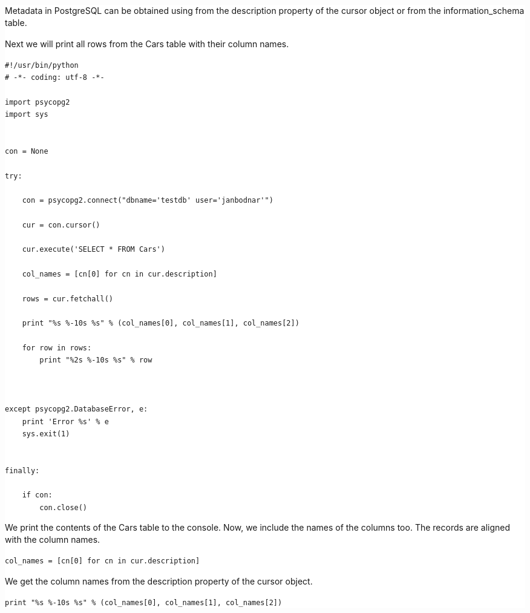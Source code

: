 Metadata in PostgreSQL can be obtained using from the description property of the cursor object or from the information_schema table.  
  
Next we will print all rows from the Cars table with their column names.  
  
```  
#!/usr/bin/python  
# -*- coding: utf-8 -*-  
  
import psycopg2  
import sys  
  
  
con = None  
  
try:  
       
    con = psycopg2.connect("dbname='testdb' user='janbodnar'")   
      
    cur = con.cursor()  
   
    cur.execute('SELECT * FROM Cars')  
      
    col_names = [cn[0] for cn in cur.description]  
      
    rows = cur.fetchall()  
      
    print "%s %-10s %s" % (col_names[0], col_names[1], col_names[2])  
  
    for row in rows:      
        print "%2s %-10s %s" % row  
      
     
  
except psycopg2.DatabaseError, e:  
    print 'Error %s' % e      
    sys.exit(1)  
      
      
finally:  
      
    if con:  
        con.close()  
```  
  
We print the contents of the Cars table to the console. Now, we include the names of the columns too. The records are aligned with the column names.  
  
```  
col_names = [cn[0] for cn in cur.description]  
```  
  
We get the column names from the description property of the cursor object.  
  
```  
print "%s %-10s %s" % (col_names[0], col_names[1], col_names[2])  
```  
  